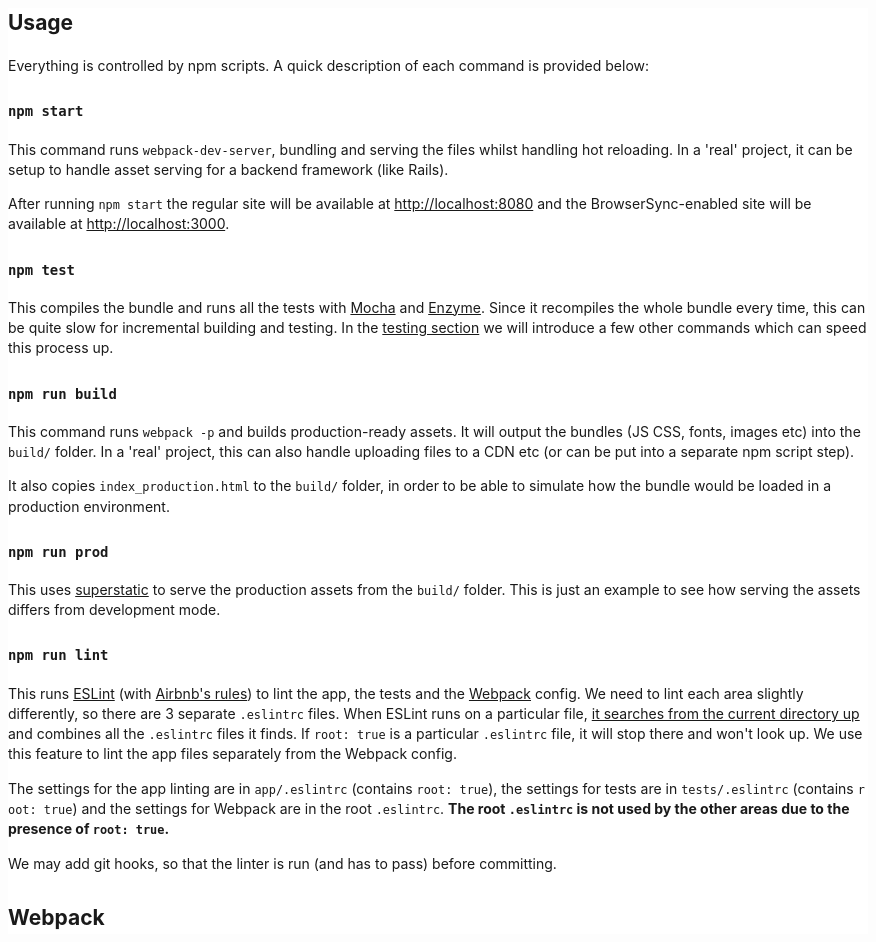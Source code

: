 ## Usage

Everything is controlled by npm scripts. A quick description of each command is provided below:

### `npm start`

This command runs `webpack-dev-server`, bundling and serving the files whilst handling hot reloading. In a 'real' project, it can be setup to handle asset serving for a backend framework (like Rails).

After running `npm start` the regular site will be available at [http://localhost:8080](http://localhost:8080) and the BrowserSync-enabled site will be available at [http://localhost:3000](http://localhost:3000).

### `npm test`

This compiles the bundle and runs all the tests with [Mocha](https://mochajs.org/) and [Enzyme](http://airbnb.io/enzyme/). Since it recompiles the whole bundle every time, this can be quite slow for incremental building and testing. In the [testing section](#testing) we will introduce a few other commands which can speed this process up.

### `npm run build`

This command runs `webpack -p` and builds production-ready assets. It will output the bundles (JS CSS, fonts, images etc) into the `build/` folder. In a 'real' project, this can also handle uploading files to a CDN etc (or can be put into a separate npm script step).

It also copies `index_production.html` to the `build/` folder, in order to be able to simulate how the bundle would be loaded in a production environment.

### `npm run prod`

This uses [superstatic](https://www.npmjs.com/package/superstatic) to serve the production assets from the `build/` folder. This is just an example to see how serving the assets differs from development mode.

### `npm run lint`

This runs [ESLint](http://eslint.org/) (with [Airbnb's rules](https://github.com/airbnb/javascript)) to lint the app, the tests and the [Webpack](https://webpack.github.io/) config. We need to lint each area slightly differently, so there are 3 separate `.eslintrc` files. When ESLint runs on a particular file, [it searches from the current directory up](http://eslint.org/docs/user-guide/configuring#configuration-cascading-and-hierarchy) and combines all the `.eslintrc` files it finds. If `root: true` is a particular `.eslintrc` file, it will stop there and won't look up. We use this feature to lint the app files separately from the Webpack config.

The settings for the app linting are in `app/.eslintrc` (contains `root: true`), the settings for tests are in `tests/.eslintrc` (contains `root: true`) and the settings for Webpack are in the root `.eslintrc`. __The root `.eslintrc` is not used by the other areas due to the presence of `root: true`.__

We may add git hooks, so that the linter is run (and has to pass) before committing.

## Webpack
